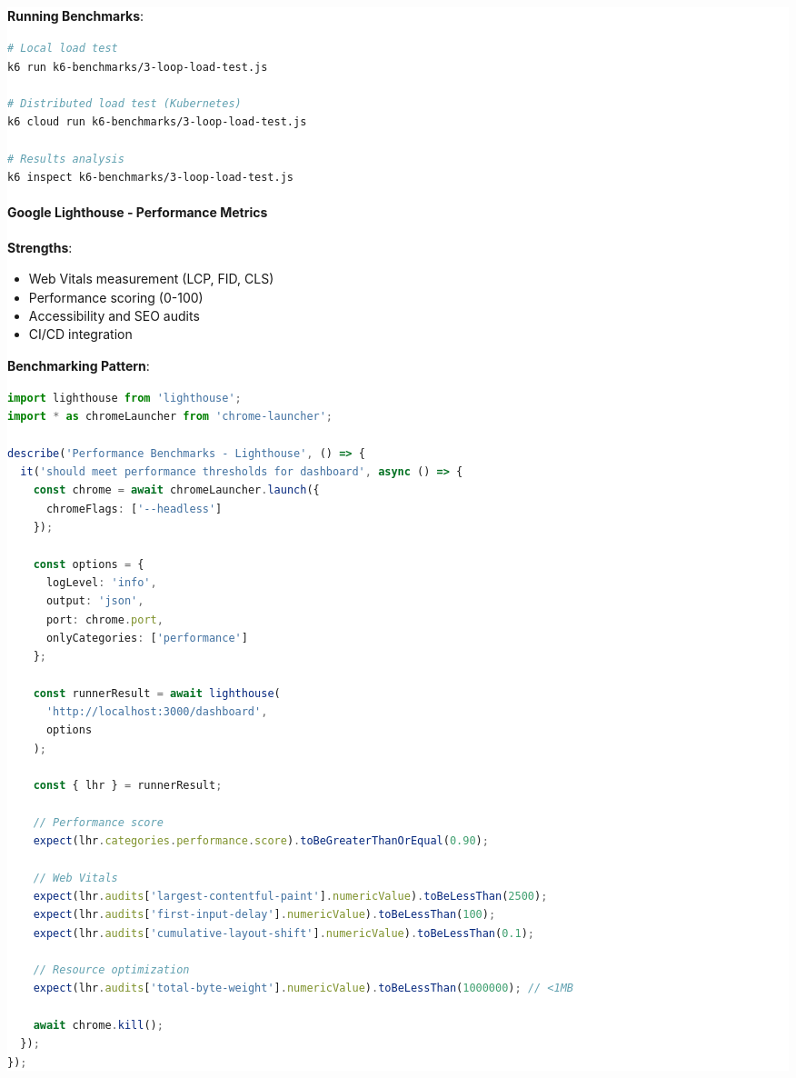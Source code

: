 **Running Benchmarks**:
```bash
# Local load test
k6 run k6-benchmarks/3-loop-load-test.js

# Distributed load test (Kubernetes)
k6 cloud run k6-benchmarks/3-loop-load-test.js

# Results analysis
k6 inspect k6-benchmarks/3-loop-load-test.js
```

#### Google Lighthouse - Performance Metrics

**Strengths**:
- Web Vitals measurement (LCP, FID, CLS)
- Performance scoring (0-100)
- Accessibility and SEO audits
- CI/CD integration

**Benchmarking Pattern**:
```typescript
import lighthouse from 'lighthouse';
import * as chromeLauncher from 'chrome-launcher';

describe('Performance Benchmarks - Lighthouse', () => {
  it('should meet performance thresholds for dashboard', async () => {
    const chrome = await chromeLauncher.launch({
      chromeFlags: ['--headless']
    });

    const options = {
      logLevel: 'info',
      output: 'json',
      port: chrome.port,
      onlyCategories: ['performance']
    };

    const runnerResult = await lighthouse(
      'http://localhost:3000/dashboard',
      options
    );

    const { lhr } = runnerResult;

    // Performance score
    expect(lhr.categories.performance.score).toBeGreaterThanOrEqual(0.90);

    // Web Vitals
    expect(lhr.audits['largest-contentful-paint'].numericValue).toBeLessThan(2500);
    expect(lhr.audits['first-input-delay'].numericValue).toBeLessThan(100);
    expect(lhr.audits['cumulative-layout-shift'].numericValue).toBeLessThan(0.1);

    // Resource optimization
    expect(lhr.audits['total-byte-weight'].numericValue).toBeLessThan(1000000); // <1MB

    await chrome.kill();
  });
});
```
